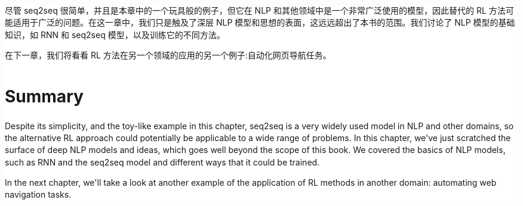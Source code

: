 尽管 seq2seq 很简单，并且是本章中的一个玩具般的例子，但它在 NLP 和其他领域中是一个非常广泛使用的模型，因此替代的 RL 方法可能适用于广泛的问题。在这一章中，我们只是触及了深层 NLP 模型和思想的表面，这远远超出了本书的范围。我们讨论了 NLP 模型的基础知识，如 RNN 和 seq2seq 模型，以及训练它的不同方法。

在下一章，我们将看看 RL 方法在另一个领域的应用的另一个例子:自动化网页导航任务。



# Summary

Despite its simplicity, and the toy-like example in this chapter, seq2seq is a very widely used model in NLP and other domains, so the alternative RL approach could potentially be applicable to a wide range of problems. In this chapter, we've just scratched the surface of deep NLP models and ideas, which goes well beyond the scope of this book. We covered the basics of NLP models, such as RNN and the seq2seq model and different ways that it could be trained.

In the next chapter, we'll take a look at another example of the application of RL methods in another domain: automating web navigation tasks.